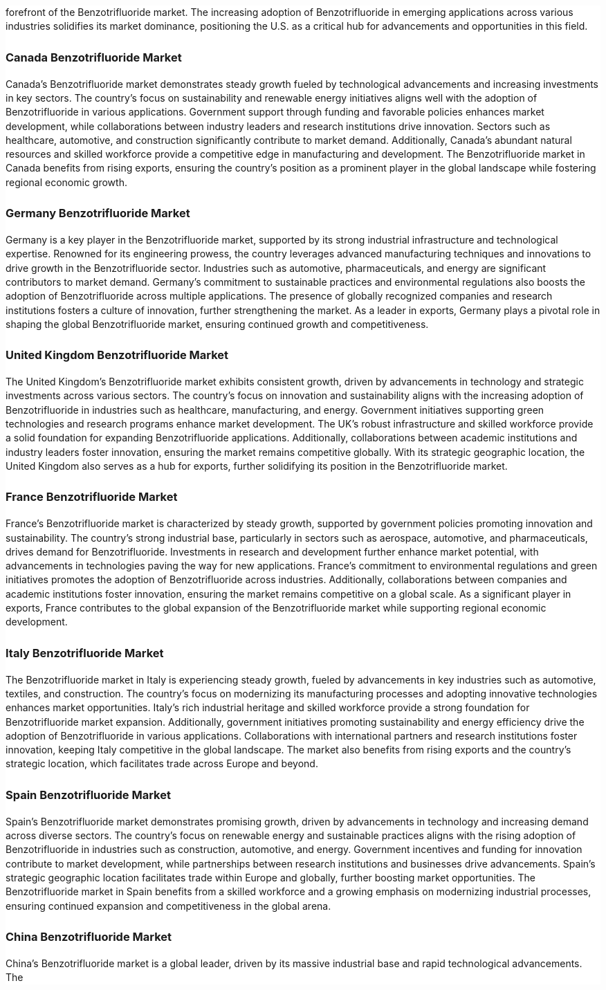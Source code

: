 forefront of the Benzotrifluoride market. The increasing adoption of Benzotrifluoride in emerging applications across various industries solidifies its market dominance, positioning the U.S. as a critical hub for advancements and opportunities in this field.</p><h3>Canada Benzotrifluoride Market</h3><p>Canada&rsquo;s Benzotrifluoride market demonstrates steady growth fueled by technological advancements and increasing investments in key sectors. The country&rsquo;s focus on sustainability and renewable energy initiatives aligns well with the adoption of Benzotrifluoride in various applications. Government support through funding and favorable policies enhances market development, while collaborations between industry leaders and research institutions drive innovation. Sectors such as healthcare, automotive, and construction significantly contribute to market demand. Additionally, Canada&rsquo;s abundant natural resources and skilled workforce provide a competitive edge in manufacturing and development. The Benzotrifluoride market in Canada benefits from rising exports, ensuring the country&rsquo;s position as a prominent player in the global landscape while fostering regional economic growth.</p><h3>Germany Benzotrifluoride Market</h3><p>Germany is a key player in the Benzotrifluoride market, supported by its strong industrial infrastructure and technological expertise. Renowned for its engineering prowess, the country leverages advanced manufacturing techniques and innovations to drive growth in the Benzotrifluoride sector. Industries such as automotive, pharmaceuticals, and energy are significant contributors to market demand. Germany&rsquo;s commitment to sustainable practices and environmental regulations also boosts the adoption of Benzotrifluoride across multiple applications. The presence of globally recognized companies and research institutions fosters a culture of innovation, further strengthening the market. As a leader in exports, Germany plays a pivotal role in shaping the global Benzotrifluoride market, ensuring continued growth and competitiveness.</p><h3>United Kingdom Benzotrifluoride Market</h3><p>The United Kingdom&rsquo;s Benzotrifluoride market exhibits consistent growth, driven by advancements in technology and strategic investments across various sectors. The country&rsquo;s focus on innovation and sustainability aligns with the increasing adoption of Benzotrifluoride in industries such as healthcare, manufacturing, and energy. Government initiatives supporting green technologies and research programs enhance market development. The UK&rsquo;s robust infrastructure and skilled workforce provide a solid foundation for expanding Benzotrifluoride applications. Additionally, collaborations between academic institutions and industry leaders foster innovation, ensuring the market remains competitive globally. With its strategic geographic location, the United Kingdom also serves as a hub for exports, further solidifying its position in the Benzotrifluoride market.</p><h3>France Benzotrifluoride Market</h3><p>France&rsquo;s Benzotrifluoride market is characterized by steady growth, supported by government policies promoting innovation and sustainability. The country&rsquo;s strong industrial base, particularly in sectors such as aerospace, automotive, and pharmaceuticals, drives demand for Benzotrifluoride. Investments in research and development further enhance market potential, with advancements in technologies paving the way for new applications. France&rsquo;s commitment to environmental regulations and green initiatives promotes the adoption of Benzotrifluoride across industries. Additionally, collaborations between companies and academic institutions foster innovation, ensuring the market remains competitive on a global scale. As a significant player in exports, France contributes to the global expansion of the Benzotrifluoride market while supporting regional economic development.</p><h3>Italy Benzotrifluoride Market</h3><p>The Benzotrifluoride market in Italy is experiencing steady growth, fueled by advancements in key industries such as automotive, textiles, and construction. The country&rsquo;s focus on modernizing its manufacturing processes and adopting innovative technologies enhances market opportunities. Italy&rsquo;s rich industrial heritage and skilled workforce provide a strong foundation for Benzotrifluoride market expansion. Additionally, government initiatives promoting sustainability and energy efficiency drive the adoption of Benzotrifluoride in various applications. Collaborations with international partners and research institutions foster innovation, keeping Italy competitive in the global landscape. The market also benefits from rising exports and the country&rsquo;s strategic location, which facilitates trade across Europe and beyond.</p><h3>Spain Benzotrifluoride Market</h3><p>Spain&rsquo;s Benzotrifluoride market demonstrates promising growth, driven by advancements in technology and increasing demand across diverse sectors. The country&rsquo;s focus on renewable energy and sustainable practices aligns with the rising adoption of Benzotrifluoride in industries such as construction, automotive, and energy. Government incentives and funding for innovation contribute to market development, while partnerships between research institutions and businesses drive advancements. Spain&rsquo;s strategic geographic location facilitates trade within Europe and globally, further boosting market opportunities. The Benzotrifluoride market in Spain benefits from a skilled workforce and a growing emphasis on modernizing industrial processes, ensuring continued expansion and competitiveness in the global arena.</p><h3>China Benzotrifluoride Market</h3><p>China&rsquo;s Benzotrifluoride market is a global leader, driven by its massive industrial base and rapid technological advancements. The